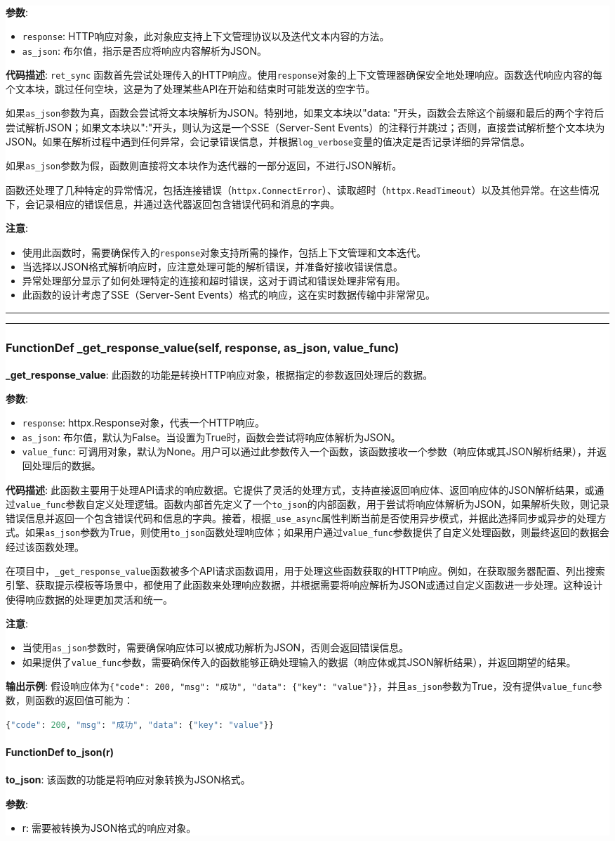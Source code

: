 **参数**:
- `response`: HTTP响应对象，此对象应支持上下文管理协议以及迭代文本内容的方法。
- `as_json`: 布尔值，指示是否应将响应内容解析为JSON。

**代码描述**:
`ret_sync` 函数首先尝试处理传入的HTTP响应。使用`response`对象的上下文管理器确保安全地处理响应。函数迭代响应内容的每个文本块，跳过任何空块，这是为了处理某些API在开始和结束时可能发送的空字节。

如果`as_json`参数为真，函数会尝试将文本块解析为JSON。特别地，如果文本块以"data: "开头，函数会去除这个前缀和最后的两个字符后尝试解析JSON；如果文本块以":"开头，则认为这是一个SSE（Server-Sent Events）的注释行并跳过；否则，直接尝试解析整个文本块为JSON。如果在解析过程中遇到任何异常，会记录错误信息，并根据`log_verbose`变量的值决定是否记录详细的异常信息。

如果`as_json`参数为假，函数则直接将文本块作为迭代器的一部分返回，不进行JSON解析。

函数还处理了几种特定的异常情况，包括连接错误（`httpx.ConnectError`）、读取超时（`httpx.ReadTimeout`）以及其他异常。在这些情况下，会记录相应的错误信息，并通过迭代器返回包含错误代码和消息的字典。

**注意**:
- 使用此函数时，需要确保传入的`response`对象支持所需的操作，包括上下文管理和文本迭代。
- 当选择以JSON格式解析响应时，应注意处理可能的解析错误，并准备好接收错误信息。
- 异常处理部分显示了如何处理特定的连接和超时错误，这对于调试和错误处理非常有用。
- 此函数的设计考虑了SSE（Server-Sent Events）格式的响应，这在实时数据传输中非常常见。
***
***
### FunctionDef _get_response_value(self, response, as_json, value_func)
**_get_response_value**: 此函数的功能是转换HTTP响应对象，根据指定的参数返回处理后的数据。

**参数**:
- `response`: httpx.Response对象，代表一个HTTP响应。
- `as_json`: 布尔值，默认为False。当设置为True时，函数会尝试将响应体解析为JSON。
- `value_func`: 可调用对象，默认为None。用户可以通过此参数传入一个函数，该函数接收一个参数（响应体或其JSON解析结果），并返回处理后的数据。

**代码描述**:
此函数主要用于处理API请求的响应数据。它提供了灵活的处理方式，支持直接返回响应体、返回响应体的JSON解析结果，或通过`value_func`参数自定义处理逻辑。函数内部首先定义了一个`to_json`的内部函数，用于尝试将响应体解析为JSON，如果解析失败，则记录错误信息并返回一个包含错误代码和信息的字典。接着，根据`_use_async`属性判断当前是否使用异步模式，并据此选择同步或异步的处理方式。如果`as_json`参数为True，则使用`to_json`函数处理响应体；如果用户通过`value_func`参数提供了自定义处理函数，则最终返回的数据会经过该函数处理。

在项目中，`_get_response_value`函数被多个API请求函数调用，用于处理这些函数获取的HTTP响应。例如，在获取服务器配置、列出搜索引擎、获取提示模板等场景中，都使用了此函数来处理响应数据，并根据需要将响应解析为JSON或通过自定义函数进一步处理。这种设计使得响应数据的处理更加灵活和统一。

**注意**:
- 当使用`as_json`参数时，需要确保响应体可以被成功解析为JSON，否则会返回错误信息。
- 如果提供了`value_func`参数，需要确保传入的函数能够正确处理输入的数据（响应体或其JSON解析结果），并返回期望的结果。

**输出示例**:
假设响应体为`{"code": 200, "msg": "成功", "data": {"key": "value"}}`，并且`as_json`参数为True，没有提供`value_func`参数，则函数的返回值可能为：
```python
{"code": 200, "msg": "成功", "data": {"key": "value"}}
```
#### FunctionDef to_json(r)
**to_json**: 该函数的功能是将响应对象转换为JSON格式。

**参数**:
- r: 需要被转换为JSON格式的响应对象。
